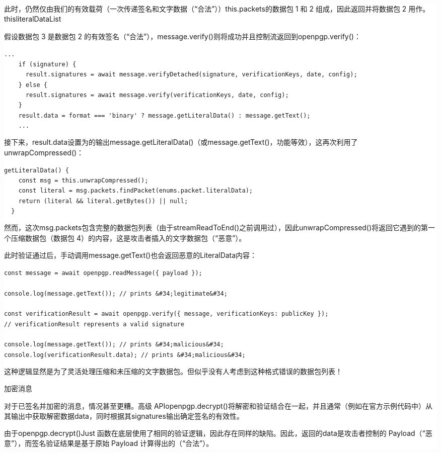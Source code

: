   
  
此时，仍然仅由我们的有效载荷（一次传递签名和文字数据（“合法”））this.packets的数据包 1 和 2 组成，因此返回并将数据包 2 用作。thisliteralDataList  
  
假设数据包 3 是数据包 2 的有效签名（“合法”），message.verify()则将成功并且控制流返回到openpgp.verify()：  
  

```
...
    if (signature) {
      result.signatures = await message.verifyDetached(signature, verificationKeys, date, config);
    } else {
      result.signatures = await message.verify(verificationKeys, date, config);
    }
    result.data = format === 'binary' ? message.getLiteralData() : message.getText();
    ...
```

  
  
接下来，result.data设置为的输出message.getLiteralData()（或message.getText()，功能等效），这再次利用了unwrapCompressed()：  
  

```
getLiteralData() {
    const msg = this.unwrapCompressed();
    const literal = msg.packets.findPacket(enums.packet.literalData);
    return (literal && literal.getBytes()) || null;
  }
```

  
  
然而，这次msg.packets包含完整的数据包列表（由于streamReadToEnd()之前调用过），因此unwrapCompressed()将返回它遇到的第一个压缩数据包（数据包 4）的内容，这是攻击者插入的文字数据包（“恶意”）。  
  
此时验证通过后，手动调用message.getText()也会返回恶意的LiteralData内容：  
  

```
const message = await openpgp.readMessage({ payload });

console.log(message.getText()); // prints &#34;legitimate&#34;

const verificationResult = await openpgp.verify({ message, verificationKeys: publicKey });
// verificationResult represents a valid signature

console.log(message.getText()); // prints &#34;malicious&#34;
console.log(verificationResult.data); // prints &#34;malicious&#34;
```

  
  
这种逻辑显然是为了灵活处理压缩和未压缩的文字数据包。但似乎没有人考虑到这种格式错误的数据包列表！  
  
加密消息  
  
对于已签名并加密的消息，情况甚至更糟。高级 APIopenpgp.decrypt()将解密和验证结合在一起，并且通常（例如在官方示例代码中）从其输出中获取解密数据data，同时根据其signatures输出确定签名的有效性。  
  
由于openpgp.decrypt()Just 函数在底层使用了相同的验证逻辑，因此存在同样的缺陷。因此，返回的data是攻击者控制的 Payload（“恶意”），而签名验证结果是基于原始 Payload 计算得出的（“合法”）。  
  